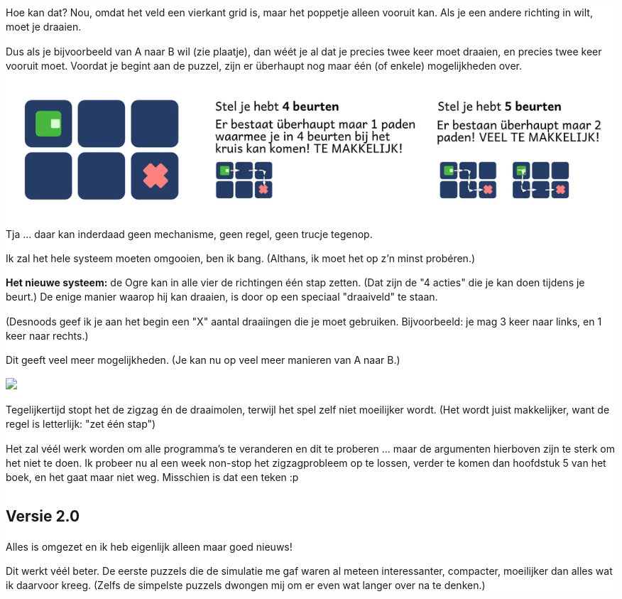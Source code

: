 Hoe kan dat? Nou, omdat het veld een vierkant grid is, maar het poppetje alleen vooruit kan. Als je een andere richting in wilt, moet je draaien.

Dus als je bijvoorbeeld van A naar B wil (zie plaatje), dan wéét je al dat je precies twee keer moet draaien, en precies twee keer vooruit moet. Voordat je begint aan de puzzel, zijn er überhaupt nog maar één (of enkele) mogelijkheden over.

![](devlog-ogre-2_result.webp)

Tja ... daar kan inderdaad geen mechanisme, geen regel, geen trucje tegenop.

Ik zal het hele systeem moeten omgooien, ben ik bang. (Althans, ik moet het op z’n minst probéren.)

**Het nieuwe systeem:** de Ogre kan in alle vier de richtingen één stap zetten. (Dat zijn de "4 acties" die je kan doen tijdens je beurt.) De enige manier waarop hij kan draaien, is door op een speciaal "draaiveld" te staan.

(Desnoods geef ik je aan het begin een "X" aantal draaiingen die je moet gebruiken. Bijvoorbeeld: je mag 3 keer naar links, en 1 keer naar rechts.)

Dit geeft veel meer mogelijkheden. (Je kan nu op veel meer manieren van A naar B.)

![](devlog-ogre-3_result.webp)

Tegelijkertijd stopt het de zigzag én de draaimolen, terwijl het spel zelf niet moeilijker wordt. (Het wordt juist makkelijker, want de regel is letterlijk: "zet één stap")

Het zal véél werk worden om alle programma’s te veranderen en dit te proberen ... maar de argumenten hierboven zijn te sterk om het niet te doen. Ik probeer nu al een week non-stop het zigzagprobleem op te lossen, verder te komen dan hoofdstuk 5 van het boek, en het gaat maar niet weg. Misschien is dat een teken :p

## Versie 2.0

Alles is omgezet en ik heb eigenlijk alleen maar goed nieuws!

Dit werkt véél beter. De eerste puzzels die de simulatie me gaf waren al meteen interessanter, compacter, moeilijker dan alles wat ik daarvoor kreeg. (Zelfs de simpelste puzzels dwongen mij om er even wat langer over na te denken.)

